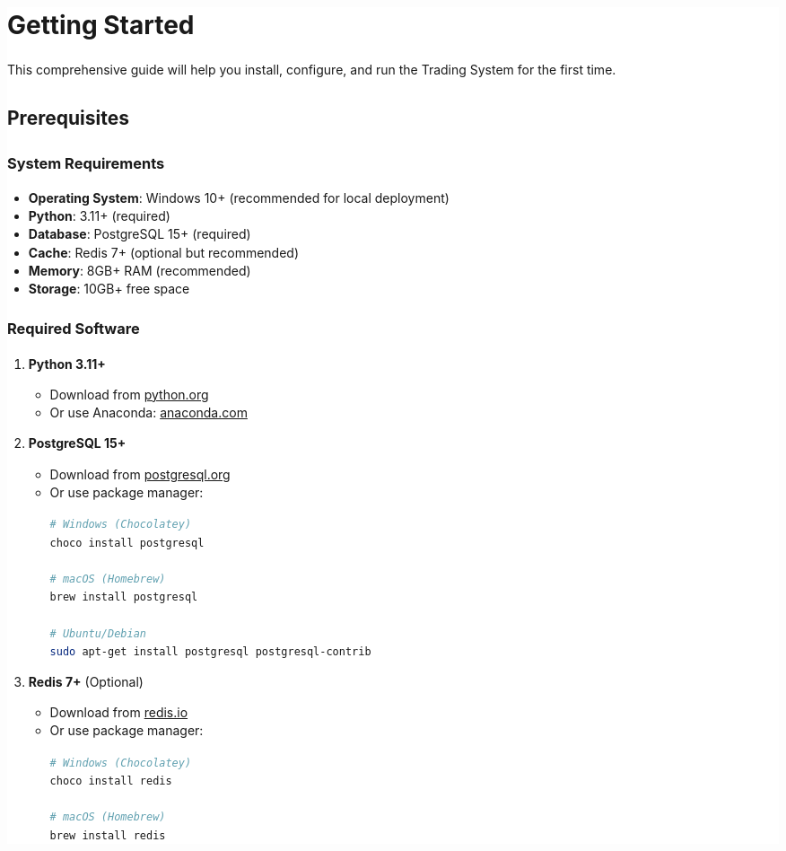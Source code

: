 # Getting Started

This comprehensive guide will help you install, configure, and run the Trading System for the first time.

## Prerequisites

### System Requirements

- **Operating System**: Windows 10+ (recommended for local deployment)
- **Python**: 3.11+ (required)
- **Database**: PostgreSQL 15+ (required)
- **Cache**: Redis 7+ (optional but recommended)
- **Memory**: 8GB+ RAM (recommended)
- **Storage**: 10GB+ free space

### Required Software

1. **Python 3.11+**
   - Download from [python.org](https://www.python.org/downloads/)
   - Or use Anaconda: [anaconda.com](https://www.anaconda.com/download)

2. **PostgreSQL 15+**
   - Download from [postgresql.org](https://www.postgresql.org/download/)
   - Or use package manager:
     ```bash
     # Windows (Chocolatey)
     choco install postgresql
     
     # macOS (Homebrew)
     brew install postgresql
     
     # Ubuntu/Debian
     sudo apt-get install postgresql postgresql-contrib
     ```

3. **Redis 7+** (Optional)
   - Download from [redis.io](https://redis.io/download)
   - Or use package manager:
     ```bash
     # Windows (Chocolatey)
     choco install redis
     
     # macOS (Homebrew)
     brew install redis
     